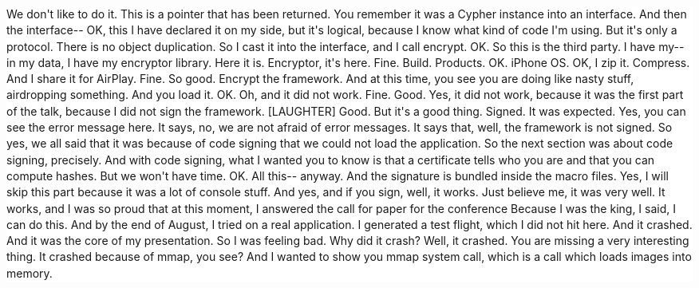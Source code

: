 We don't like to do it.
This is a pointer that has been returned.
You remember it was a Cypher instance into an interface.
And then the interface-- OK, this
I have declared it on my side, but it's logical, because I know what kind of code I'm using.
But it's only a protocol.
There is no object duplication.
So I cast it into the interface, and I call encrypt.
OK.
So this is the third party.
I have my-- in my data, I have my encryptor library.
Here it is.
Encryptor, it's here.
Fine.
Build.
Products.
OK. iPhone OS.
OK, I zip it.
Compress.
And I share it for AirPlay.
Fine.
So good.
Encrypt the framework.
And at this time, you see you are doing like nasty stuff, airdropping something.
And you load it.
OK.
Oh, and it did not work.
Fine.
Good.
Yes, it did not work, because it was the first part of the talk, because I did not sign the framework.
[LAUGHTER]
Good.
But it's a good thing.
Signed.
It was expected.
Yes, you can see the error message here.
It says, no, we are not afraid of error messages.
It says that, well, the framework is not signed.
So yes, we all said that it was because of code signing that we could not load the application.
So the next section was about code signing, precisely.
And with code signing, what I wanted you to know is that a certificate tells who you are and that you can compute hashes.
But we won't have time.
OK.
All this-- anyway.
And the signature is bundled inside the macro files.
Yes, I will skip this part because it was a lot of console stuff.
And yes, and if you sign, well, it works.
Just believe me, it was very well.
It works, and I was so proud that at this moment,
I answered the call for paper for the conference
Because I was the king, I said, I can do this.
And by the end of August, I tried on a real application.
I generated a test flight, which I did not hit here.
And it crashed.
And it was the core of my presentation.
So I was feeling bad.
Why did it crash?
Well, it crashed.
You are missing a very interesting thing.
It crashed because of mmap, you see?
And I wanted to show you mmap system call, which is a call which loads images into memory.